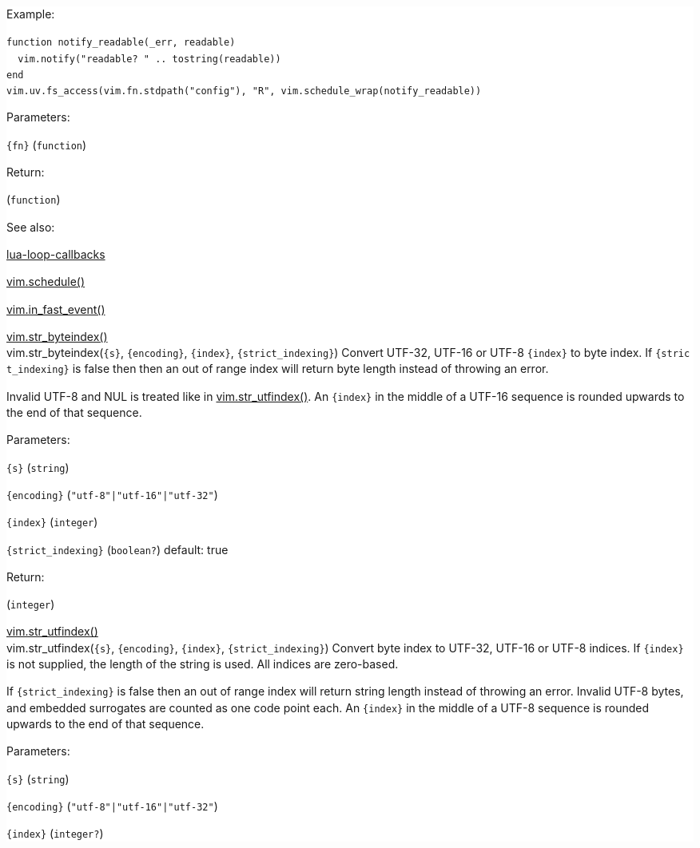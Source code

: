 Example:

    function notify_readable(_err, readable)
      vim.notify("readable? " .. tostring(readable))
    end
    vim.uv.fs_access(vim.fn.stdpath("config"), "R", vim.schedule_wrap(notify_readable))

Parameters:

`{fn}` (`function`)

Return:

(`function`)

See also:

[lua-loop-callbacks]()

[vim.schedule()]()

[vim.in_fast_event()]()

[vim.str_byteindex()]()  
vim.str_byteindex(`{s}`, `{encoding}`, `{index}`, `{strict_indexing}`) Convert UTF-32, UTF-16 or UTF-8 `{index}` to byte index. If `{strict_indexing}` is false then then an out of range index will return byte length instead of throwing an error.

Invalid UTF-8 and NUL is treated like in [vim.str_utfindex()](). An `{index}` in the middle of a UTF-16 sequence is rounded upwards to the end of that sequence.

Parameters:

`{s}` (`string`)

`{encoding}` (`"utf-8"|"utf-16"|"utf-32"`)

`{index}` (`integer`)

`{strict_indexing}` (`boolean?`) default: true

Return:

(`integer`)

[vim.str_utfindex()]()  
vim.str_utfindex(`{s}`, `{encoding}`, `{index}`, `{strict_indexing}`) Convert byte index to UTF-32, UTF-16 or UTF-8 indices. If `{index}` is not supplied, the length of the string is used. All indices are zero-based.

If `{strict_indexing}` is false then an out of range index will return string length instead of throwing an error. Invalid UTF-8 bytes, and embedded surrogates are counted as one code point each. An `{index}` in the middle of a UTF-8 sequence is rounded upwards to the end of that sequence.

Parameters:

`{s}` (`string`)

`{encoding}` (`"utf-8"|"utf-16"|"utf-32"`)

`{index}` (`integer?`)
